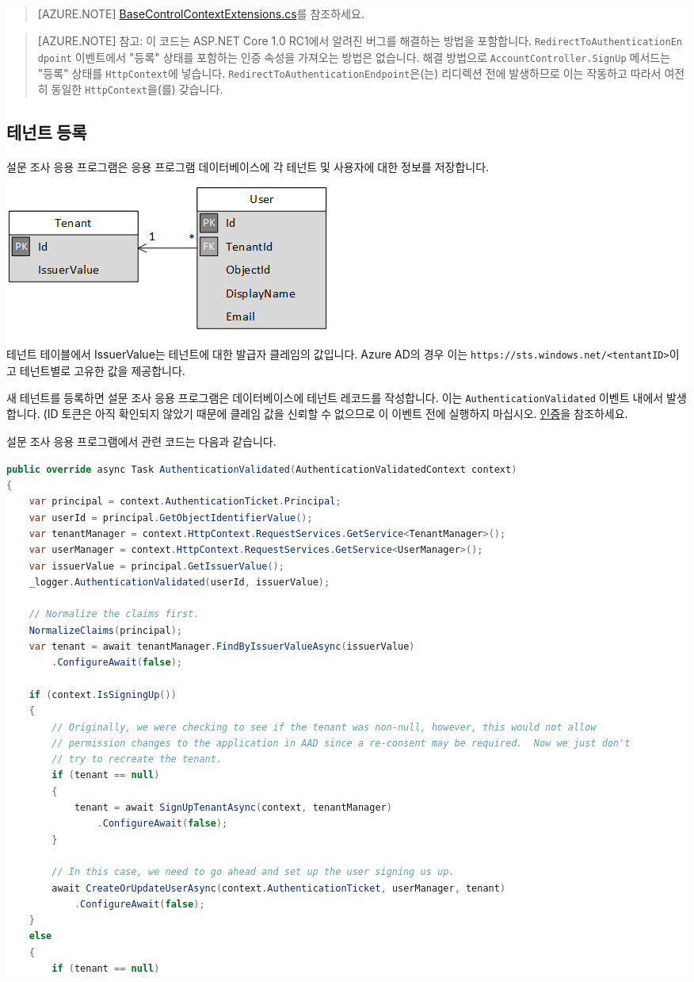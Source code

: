
> [AZURE.NOTE] [BaseControlContextExtensions.cs]를 참조하세요.

> [AZURE.NOTE] 참고: 이 코드는 ASP.NET Core 1.0 RC1에서 알려진 버그를 해결하는 방법을 포함합니다. `RedirectToAuthenticationEndpoint` 이벤트에서 "등록" 상태를 포함하는 인증 속성을 가져오는 방법은 없습니다. 해결 방법으로 `AccountController.SignUp` 메서드는 "등록" 상태를 `HttpContext`에 넣습니다. `RedirectToAuthenticationEndpoint`은(는) 리디렉션 전에 발생하므로 이는 작동하고 따라서 여전히 동일한 `HttpContext`을(를) 갖습니다.

## 테넌트 등록

설문 조사 응용 프로그램은 응용 프로그램 데이터베이스에 각 테넌트 및 사용자에 대한 정보를 저장합니다.

![테넌트 테이블](media/guidance-multitenant-identity/tenant-table.png)

테넌트 테이블에서 IssuerValue는 테넌트에 대한 발급자 클레임의 값입니다. Azure AD의 경우 이는 `https://sts.windows.net/<tentantID>`이고 테넌트별로 고유한 값을 제공합니다.

새 테넌트를 등록하면 설문 조사 응용 프로그램은 데이터베이스에 테넌트 레코드를 작성합니다. 이는 `AuthenticationValidated` 이벤트 내에서 발생합니다. (ID 토큰은 아직 확인되지 않았기 때문에 클레임 값을 신뢰할 수 없으므로 이 이벤트 전에 실행하지 마십시오. [인증]을 참조하세요.

설문 조사 응용 프로그램에서 관련 코드는 다음과 같습니다.

```csharp
public override async Task AuthenticationValidated(AuthenticationValidatedContext context)
{
    var principal = context.AuthenticationTicket.Principal;
    var userId = principal.GetObjectIdentifierValue();
    var tenantManager = context.HttpContext.RequestServices.GetService<TenantManager>();
    var userManager = context.HttpContext.RequestServices.GetService<UserManager>();
    var issuerValue = principal.GetIssuerValue();
    _logger.AuthenticationValidated(userId, issuerValue);

    // Normalize the claims first.
    NormalizeClaims(principal);
    var tenant = await tenantManager.FindByIssuerValueAsync(issuerValue)
        .ConfigureAwait(false);

    if (context.IsSigningUp())
    {
        // Originally, we were checking to see if the tenant was non-null, however, this would not allow
        // permission changes to the application in AAD since a re-consent may be required.  Now we just don't
        // try to recreate the tenant.
        if (tenant == null)
        {
            tenant = await SignUpTenantAsync(context, tenantManager)
                .ConfigureAwait(false);
        }

        // In this case, we need to go ahead and set up the user signing us up.
        await CreateOrUpdateUserAsync(context.AuthenticationTicket, userManager, tenant)
            .ConfigureAwait(false);
    }
    else
    {
        if (tenant == null)
```

[Tailspin]: guidance-multitenant-identity-tailspin.md
[시리즈의 일부]: guidance-multitenant-identity.md
[AccountController]: https://github.com/Azure-Samples/guidance-identity-management-for-multitenant-apps/blob/master/src/Tailspin.Surveys.Web/Controllers/AccountController.cs
[상태]: http://openid.net/specs/openid-connect-core-1_0.html#AuthRequest
[SurveyAuthenticationEvents.cs]: https://github.com/Azure-Samples/guidance-identity-management-for-multitenant-apps/blob/master/src/Tailspin.Surveys.Web/Security/SurveyAuthenticationEvents.cs
[BaseControlContextExtensions.cs]: https://github.com/Azure-Samples/guidance-identity-management-for-multitenant-apps/blob/master/src/Tailspin.Surveys.Web/Security/BaseControlContextExtensions.cs
[인증]: guidance-multitenant-identity-authenticate.md
[SignUpTenantAsync]: https://github.com/Azure-Samples/guidance-identity-management-for-multitenant-apps/blob/master/src/Tailspin.Surveys.Web/Security/SurveyAuthenticationEvents.cs
[샘플 응용 프로그램]: https://github.com/Azure-Samples/guidance-identity-management-for-multitenant-apps